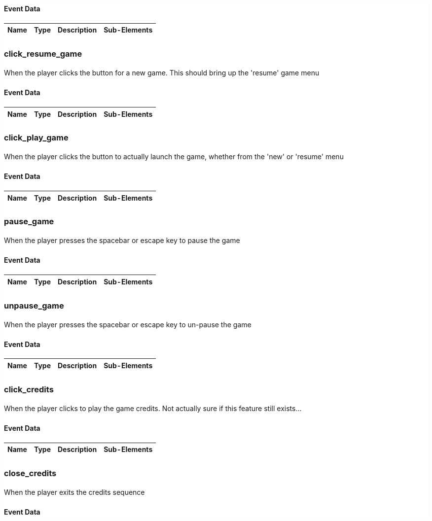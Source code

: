 #### Event Data

| **Name** | **Type** | **Description** | **Sub-Elements** |
| ---      | ---      | ---             | ---         |  

### **click_resume_game**

When the player clicks the button for a new game. This should bring up the 'resume' game menu

#### Event Data

| **Name** | **Type** | **Description** | **Sub-Elements** |
| ---      | ---      | ---             | ---         |  

### **click_play_game**

When the player clicks the button to actually launch the game, whether from the 'new' or 'resume' menu

#### Event Data

| **Name** | **Type** | **Description** | **Sub-Elements** |
| ---      | ---      | ---             | ---         |  

### **pause_game**

When the player presses the spacebar or escape key to pause the game

#### Event Data

| **Name** | **Type** | **Description** | **Sub-Elements** |
| ---      | ---      | ---             | ---         |  

### **unpause_game**

When the player presses the spacebar or escape key to un-pause the game

#### Event Data

| **Name** | **Type** | **Description** | **Sub-Elements** |
| ---      | ---      | ---             | ---         |  

### **click_credits**

When the player clicks to play the game credits. Not actually sure if this feature still exists...

#### Event Data

| **Name** | **Type** | **Description** | **Sub-Elements** |
| ---      | ---      | ---             | ---         |  

### **close_credits**

When the player exits the credits sequence

#### Event Data
